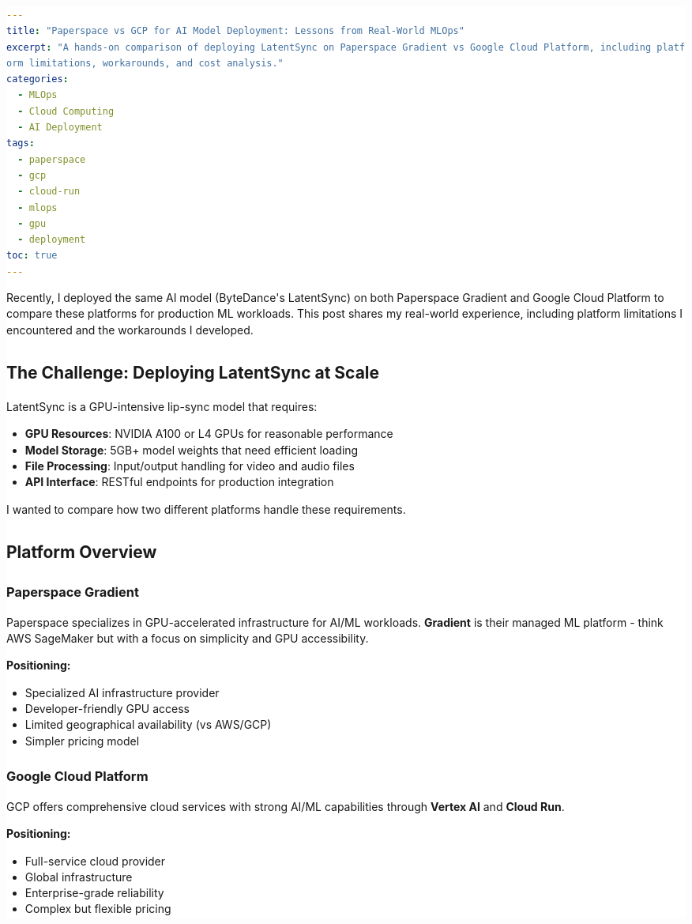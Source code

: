 ```yaml
---
title: "Paperspace vs GCP for AI Model Deployment: Lessons from Real-World MLOps"
excerpt: "A hands-on comparison of deploying LatentSync on Paperspace Gradient vs Google Cloud Platform, including platform limitations, workarounds, and cost analysis."
categories:
  - MLOps
  - Cloud Computing
  - AI Deployment
tags:
  - paperspace
  - gcp
  - cloud-run
  - mlops
  - gpu
  - deployment
toc: true
---
```


Recently, I deployed the same AI model (ByteDance's LatentSync) on both Paperspace Gradient and Google Cloud Platform to compare these platforms for production ML workloads. This post shares my real-world experience, including platform limitations I encountered and the workarounds I developed.

## The Challenge: Deploying LatentSync at Scale

LatentSync is a GPU-intensive lip-sync model that requires:
- **GPU Resources**: NVIDIA A100 or L4 GPUs for reasonable performance
- **Model Storage**: 5GB+ model weights that need efficient loading
- **File Processing**: Input/output handling for video and audio files
- **API Interface**: RESTful endpoints for production integration

I wanted to compare how two different platforms handle these requirements.

## Platform Overview

### Paperspace Gradient
Paperspace specializes in GPU-accelerated infrastructure for AI/ML workloads. **Gradient** is their managed ML platform - think AWS SageMaker but with a focus on simplicity and GPU accessibility.

**Positioning:**
- Specialized AI infrastructure provider
- Developer-friendly GPU access
- Limited geographical availability (vs AWS/GCP)
- Simpler pricing model

### Google Cloud Platform
GCP offers comprehensive cloud services with strong AI/ML capabilities through **Vertex AI** and **Cloud Run**.

**Positioning:**
- Full-service cloud provider
- Global infrastructure
- Enterprise-grade reliability
- Complex but flexible pricing
